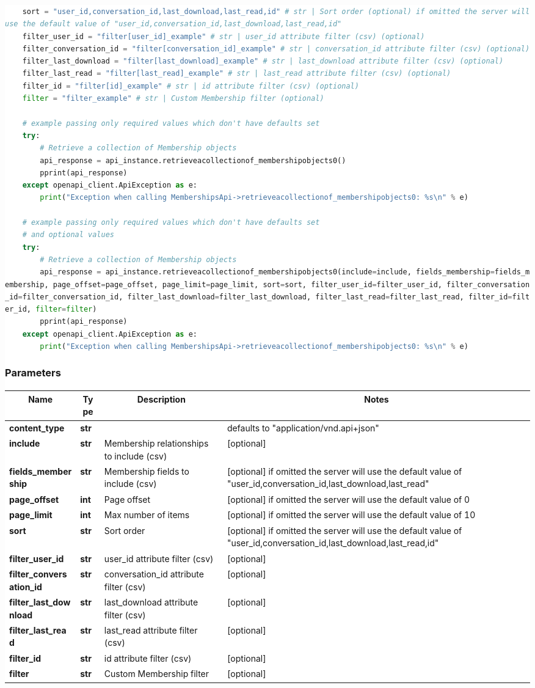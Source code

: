 ```python
    sort = "user_id,conversation_id,last_download,last_read,id" # str | Sort order (optional) if omitted the server will use the default value of "user_id,conversation_id,last_download,last_read,id"
    filter_user_id = "filter[user_id]_example" # str | user_id attribute filter (csv) (optional)
    filter_conversation_id = "filter[conversation_id]_example" # str | conversation_id attribute filter (csv) (optional)
    filter_last_download = "filter[last_download]_example" # str | last_download attribute filter (csv) (optional)
    filter_last_read = "filter[last_read]_example" # str | last_read attribute filter (csv) (optional)
    filter_id = "filter[id]_example" # str | id attribute filter (csv) (optional)
    filter = "filter_example" # str | Custom Membership filter (optional)

    # example passing only required values which don't have defaults set
    try:
        # Retrieve a collection of Membership objects
        api_response = api_instance.retrieveacollectionof_membershipobjects0()
        pprint(api_response)
    except openapi_client.ApiException as e:
        print("Exception when calling MembershipsApi->retrieveacollectionof_membershipobjects0: %s\n" % e)

    # example passing only required values which don't have defaults set
    # and optional values
    try:
        # Retrieve a collection of Membership objects
        api_response = api_instance.retrieveacollectionof_membershipobjects0(include=include, fields_membership=fields_membership, page_offset=page_offset, page_limit=page_limit, sort=sort, filter_user_id=filter_user_id, filter_conversation_id=filter_conversation_id, filter_last_download=filter_last_download, filter_last_read=filter_last_read, filter_id=filter_id, filter=filter)
        pprint(api_response)
    except openapi_client.ApiException as e:
        print("Exception when calling MembershipsApi->retrieveacollectionof_membershipobjects0: %s\n" % e)
```


### Parameters

Name | Type | Description  | Notes
------------- | ------------- | ------------- | -------------
 **content_type** | **str**|  | defaults to "application/vnd.api+json"
 **include** | **str**| Membership relationships to include (csv) | [optional]
 **fields_membership** | **str**| Membership fields to include (csv) | [optional] if omitted the server will use the default value of "user_id,conversation_id,last_download,last_read"
 **page_offset** | **int**| Page offset | [optional] if omitted the server will use the default value of 0
 **page_limit** | **int**| Max number of items | [optional] if omitted the server will use the default value of 10
 **sort** | **str**| Sort order | [optional] if omitted the server will use the default value of "user_id,conversation_id,last_download,last_read,id"
 **filter_user_id** | **str**| user_id attribute filter (csv) | [optional]
 **filter_conversation_id** | **str**| conversation_id attribute filter (csv) | [optional]
 **filter_last_download** | **str**| last_download attribute filter (csv) | [optional]
 **filter_last_read** | **str**| last_read attribute filter (csv) | [optional]
 **filter_id** | **str**| id attribute filter (csv) | [optional]
 **filter** | **str**| Custom Membership filter | [optional]
